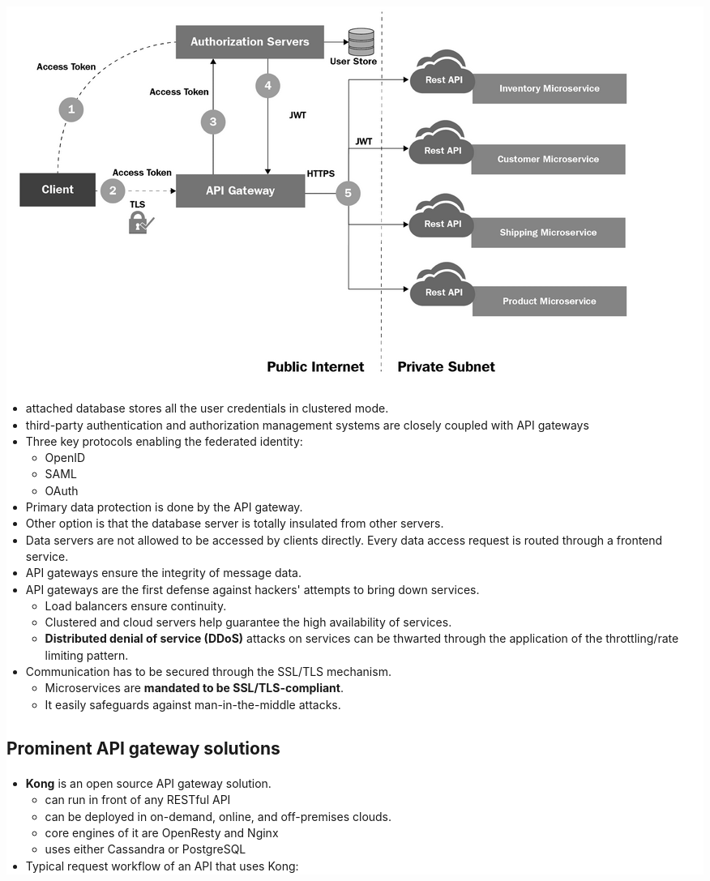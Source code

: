   ![auth servers](./images/auth-servers.png)

- attached database stores all the user credentials in clustered mode.
- third-party authentication and authorization management systems are closely coupled with API gateways
- Three key protocols enabling the federated identity:
  - OpenID
  - SAML
  - OAuth
- Primary data protection is done by the API gateway.
- Other option is that the database server is totally insulated from other servers.
- Data servers are not allowed to be accessed by clients directly. Every data access request is routed through a frontend service.
- API gateways ensure the integrity of message data.
- API gateways are the first defense against hackers' attempts to bring down services.
  - Load balancers ensure continuity.
  - Clustered and cloud servers help guarantee the high availability of services.
  - **Distributed denial of service (DDoS)** attacks on services can be thwarted through the application of the throttling/rate limiting pattern.
- Communication has to be secured through the SSL/TLS mechanism.
  - Microservices are **mandated to be SSL/TLS-compliant**.
  - It easily safeguards against man-in-the-middle attacks.

## Prominent API gateway solutions

- **Kong** is an open source API gateway solution.
  - can run in front of any RESTful API
  - can be deployed in on-demand, online, and off-premises clouds.
  - core engines of it are OpenResty and Nginx
  - uses either Cassandra or PostgreSQL
- Typical request workflow of an API that uses Kong: